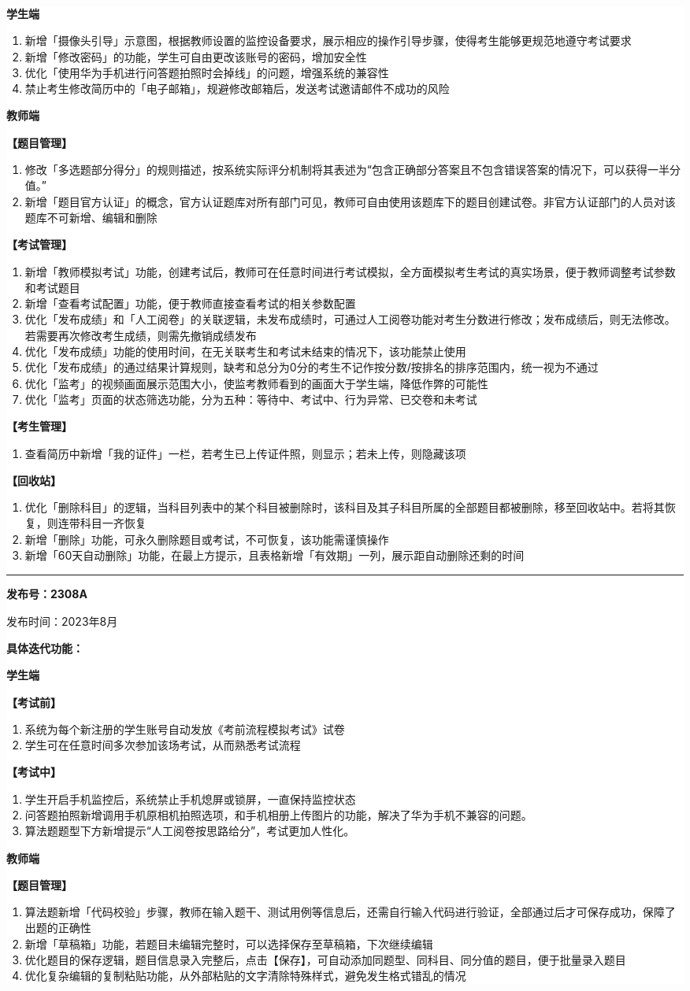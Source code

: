 **学生端**

1. 新增「摄像头引导」示意图，根据教师设置的监控设备要求，展示相应的操作引导步骤，使得考生能够更规范地遵守考试要求
2. 新增「修改密码」的功能，学生可自由更改该账号的密码，增加安全性
3. 优化「使用华为手机进行问答题拍照时会掉线」的问题，增强系统的兼容性
4. 禁止考生修改简历中的「电子邮箱」，规避修改邮箱后，发送考试邀请邮件不成功的风险

**教师端**

**【题目管理】**

1. 修改「多选题部分得分」的规则描述，按系统实际评分机制将其表述为“包含正确部分答案且不包含错误答案的情况下，可以获得一半分值。”
2. 新增「题目官方认证」的概念，官方认证题库对所有部门可见，教师可自由使用该题库下的题目创建试卷。非官方认证部门的人员对该题库不可新增、编辑和删除

**【考试管理】**

1. 新增「教师模拟考试」功能，创建考试后，教师可在任意时间进行考试模拟，全方面模拟考生考试的真实场景，便于教师调整考试参数和考试题目
2. 新增「查看考试配置」功能，便于教师直接查看考试的相关参数配置
3. 优化「发布成绩」和「人工阅卷」的关联逻辑，未发布成绩时，可通过人工阅卷功能对考生分数进行修改；发布成绩后，则无法修改。若需要再次修改考生成绩，则需先撤销成绩发布
4. 优化「发布成绩」功能的使用时间，在无关联考生和考试未结束的情况下，该功能禁止使用
5. 优化「发布成绩」的通过结果计算规则，缺考和总分为0分的考生不记作按分数/按排名的排序范围内，统一视为不通过
6. 优化「监考」的视频画面展示范围大小，使监考教师看到的画面大于学生端，降低作弊的可能性
7. 优化「监考」页面的状态筛选功能，分为五种：等待中、考试中、行为异常、已交卷和未考试

**【考生管理】**

1. 查看简历中新增「我的证件」一栏，若考生已上传证件照，则显示；若未上传，则隐藏该项

**【回收站】**

1. 优化「删除科目」的逻辑，当科目列表中的某个科目被删除时，该科目及其子科目所属的全部题目都被删除，移至回收站中。若将其恢复，则连带科目一齐恢复
2. 新增「删除」功能，可永久删除题目或考试，不可恢复，该功能需谨慎操作
3. 新增「60天自动删除」功能，在最上方提示，且表格新增「有效期」一列，展示距自动删除还剩的时间

---


**发布号：2308A**

发布时间：2023年8月

**具体迭代功能：**

**学生端**

**【考试前】**

1. 系统为每个新注册的学生账号自动发放《考前流程模拟考试》试卷
2. 学生可在任意时间多次参加该场考试，从而熟悉考试流程

**【考试中】**

1. 学生开启手机监控后，系统禁止手机熄屏或锁屏，一直保持监控状态
2. 问答题拍照新增调用手机原相机拍照选项，和手机相册上传图片的功能，解决了华为手机不兼容的问题。
3. 算法题题型下方新增提示“人工阅卷按思路给分”，考试更加人性化。

**教师端**

**【题目管理】**

1. 算法题新增「代码校验」步骤，教师在输入题干、测试用例等信息后，还需自行输入代码进行验证，全部通过后才可保存成功，保障了出题的正确性
2. 新增「草稿箱」功能，若题目未编辑完整时，可以选择保存至草稿箱，下次继续编辑
3. 优化题目的保存逻辑，题目信息录入完整后，点击【保存】，可自动添加同题型、同科目、同分值的题目，便于批量录入题目
4. 优化复杂编辑的复制粘贴功能，从外部粘贴的文字清除特殊样式，避免发生格式错乱的情况
